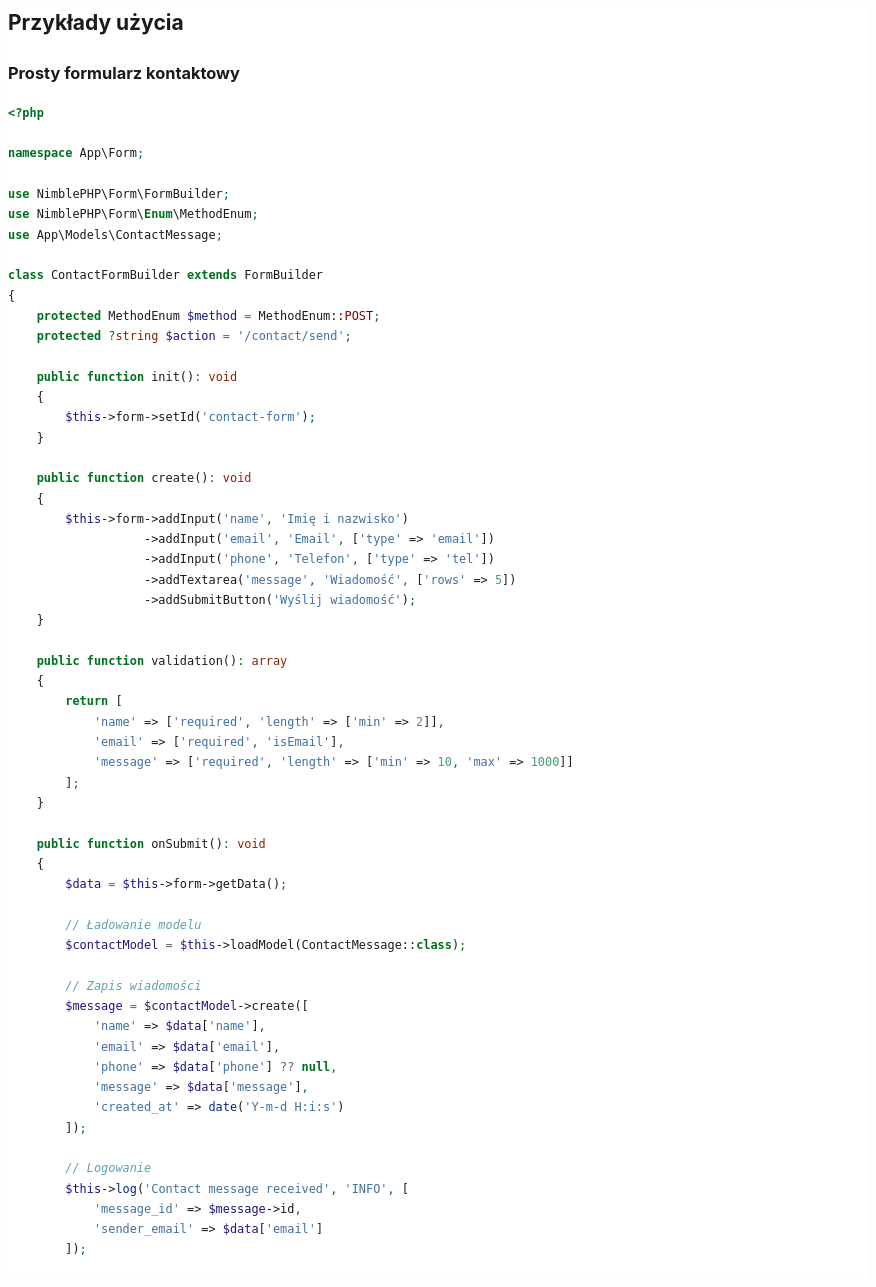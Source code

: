 ## Przykłady użycia

### Prosty formularz kontaktowy

```php
<?php

namespace App\Form;

use NimblePHP\Form\FormBuilder;
use NimblePHP\Form\Enum\MethodEnum;
use App\Models\ContactMessage;

class ContactFormBuilder extends FormBuilder
{
    protected MethodEnum $method = MethodEnum::POST;
    protected ?string $action = '/contact/send';

    public function init(): void
    {
        $this->form->setId('contact-form');
    }

    public function create(): void
    {
        $this->form->addInput('name', 'Imię i nazwisko')
                   ->addInput('email', 'Email', ['type' => 'email'])
                   ->addInput('phone', 'Telefon', ['type' => 'tel'])
                   ->addTextarea('message', 'Wiadomość', ['rows' => 5])
                   ->addSubmitButton('Wyślij wiadomość');
    }

    public function validation(): array
    {
        return [
            'name' => ['required', 'length' => ['min' => 2]],
            'email' => ['required', 'isEmail'],
            'message' => ['required', 'length' => ['min' => 10, 'max' => 1000]]
        ];
    }

    public function onSubmit(): void
    {
        $data = $this->form->getData();
        
        // Ładowanie modelu
        $contactModel = $this->loadModel(ContactMessage::class);
        
        // Zapis wiadomości
        $message = $contactModel->create([
            'name' => $data['name'],
            'email' => $data['email'],
            'phone' => $data['phone'] ?? null,
            'message' => $data['message'],
            'created_at' => date('Y-m-d H:i:s')
        ]);
        
        // Logowanie
        $this->log('Contact message received', 'INFO', [
            'message_id' => $message->id,
            'sender_email' => $data['email']
        ]);
        
```